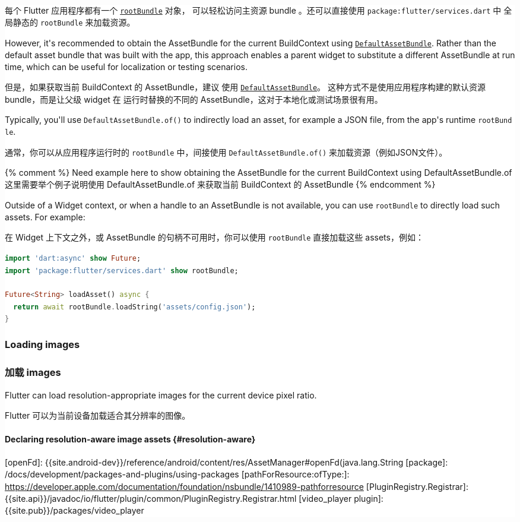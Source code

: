 每个 Flutter 应用程序都有一个 [`rootBundle`][] 对象， 
可以轻松访问主资源 bundle 。还可以直接使用 `package:flutter/services.dart` 中
全局静态的 `rootBundle` 来加载资源。

However, it's recommended to obtain the AssetBundle for the current
BuildContext using [`DefaultAssetBundle`][].
Rather than the default asset bundle that was built with the app, this
approach enables a parent widget to substitute a different AssetBundle
at run time, which can be useful for localization or testing
scenarios.

但是，如果获取当前 BuildContext 的 AssetBundle，建议
使用 [`DefaultAssetBundle`][]。
这种方式不是使用应用程序构建的默认资源 bundle，而是让父级 widget 在
运行时替换的不同的 AssetBundle，这对于本地化或测试场景很有用。

Typically, you'll use `DefaultAssetBundle.of()` to indirectly load an
asset, for example a JSON file, from the app's runtime `rootBundle`.

通常，你可以从应用程序运行时的 `rootBundle` 中，间接使用 `DefaultAssetBundle.of()` 
来加载资源（例如JSON文件）。

{% comment %}
Need example here to show obtaining the AssetBundle for the current
BuildContext using DefaultAssetBundle.of
这里需要举个例子说明使用 DefaultAssetBundle.of 来获取当前 BuildContext 的 AssetBundle
{% endcomment %}

Outside of a Widget context, or when a handle to an AssetBundle is not
available, you can use `rootBundle` to directly load such assets.
For example:

在 Widget 上下文之外，或 AssetBundle 的句柄不可用时，你可以使用 `rootBundle` 
直接加载这些 assets，例如：

```dart
import 'dart:async' show Future;
import 'package:flutter/services.dart' show rootBundle;

Future<String> loadAsset() async {
  return await rootBundle.loadString('assets/config.json');
}
```

### Loading images

### 加载 images

Flutter can load resolution-appropriate images for the current device
pixel ratio.

Flutter 可以为当前设备加载适合其分辨率的图像。

#### Declaring resolution-aware image assets {#resolution-aware}


[`AssetBundle`]: {{site.api}}/flutter/services/AssetBundle-class.html
[`AssetImage`]: {{site.api}}/flutter/painting/AssetImage-class.html
[`DefaultAssetBundle`]: {{site.api}}/flutter/widgets/DefaultAssetBundle-class.html
[`ImageCache`]: {{site.api}}/flutter/painting/ImageCache-class.html
[`ImageStream`]: {{site.api}}/flutter/painting/ImageStream-class.html
[`pubspec.yaml`]: {{site.dart-site}}/tools/pub/pubspec
[`rootBundle`]: {{site.api}}/flutter/services/rootBundle.html
[`window.onDrawFrame`]: {{site.api}}/flutter/dart-ui/Window/onDrawFrame.html
[`window.render()`]: {{site.api}}/flutter/dart-ui/Window/render.html
[Android Developer Guide]: {{site.android-dev}}/training/multiscreen/screendensities
[AssetManager API]: {{site.android-dev}}/reference/android/content/res/AssetManager
[device pixel ratio]: {{site.api}}/flutter/dart-ui/Window/devicePixelRatio.html
[drawables]: {{site.android-dev}}/guide/topics/resources/drawable-resource
[FlutterPluginRegistrar]: {{site.api}}/objcdoc/Protocols/FlutterPluginRegistrar.html
[FlutterView]: {{site.api}}/javadoc/io/flutter/view/FlutterView.html
[FlutterViewController]: {{site.api}}/objcdoc/Classes/FlutterViewController.html
[Human Interface Guidelines]: https://developer.apple.com/ios/human-interface-guidelines/graphics/app-icon
[layer list drawable]: {{site.android-dev}}/guide/topics/resources/drawable-resource#LayerList
[mainBundle]: https://developer.apple.com/documentation/foundation/nsbundle/1410786-mainbundle
[openFd]: {{site.android-dev}}/reference/android/content/res/AssetManager#openFd(java.lang.String
[package]: /docs/development/packages-and-plugins/using-packages
[pathForResource:ofType:]: https://developer.apple.com/documentation/foundation/nsbundle/1410989-pathforresource
[PluginRegistry.Registrar]: {{site.api}}/javadoc/io/flutter/plugin/common/PluginRegistry.Registrar.html
[video_player plugin]: {{site.pub}}/packages/video_player
